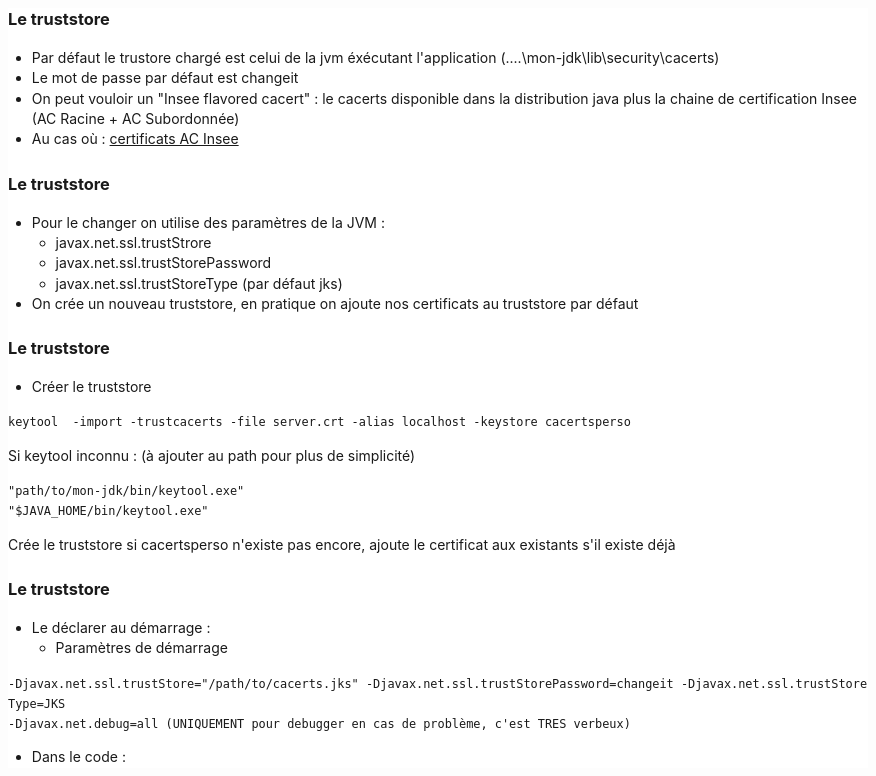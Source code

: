 








### Le truststore
- Par défaut le trustore chargé est celui de la jvm éxécutant l'application (....\\mon-jdk\\lib\\security\\cacerts)
- Le mot de passe par défaut est changeit
- On peut vouloir un "Insee flavored cacert" : le cacerts disponible dans la distribution java plus la chaine de certification Insee (AC Racine + AC Subordonnée)
- Au cas où : [certificats AC Insee](http://crl.insee.fr/)







### Le truststore
- Pour le changer on utilise des paramètres de la JVM :
  - javax.net.ssl.trustStrore
  - javax.net.ssl.trustStorePassword
  - javax.net.ssl.trustStoreType (par défaut jks)
- On crée un nouveau truststore, en pratique on ajoute nos certificats au truststore par défaut








### Le truststore
- Créer le truststore

```
keytool  -import -trustcacerts -file server.crt -alias localhost -keystore cacertsperso
```

Si keytool inconnu : (à ajouter au path pour plus de simplicité)
```
"path/to/mon-jdk/bin/keytool.exe"
"$JAVA_HOME/bin/keytool.exe"
```

Crée le truststore si cacertsperso n'existe pas encore, ajoute le certificat aux existants s'il existe déjà








### Le truststore
- Le déclarer au démarrage :
  - Paramètres de démarrage

```
-Djavax.net.ssl.trustStore="/path/to/cacerts.jks" -Djavax.net.ssl.trustStorePassword=changeit -Djavax.net.ssl.trustStoreType=JKS
-Djavax.net.debug=all (UNIQUEMENT pour debugger en cas de problème, c'est TRES verbeux)
```
  - Dans le code :
